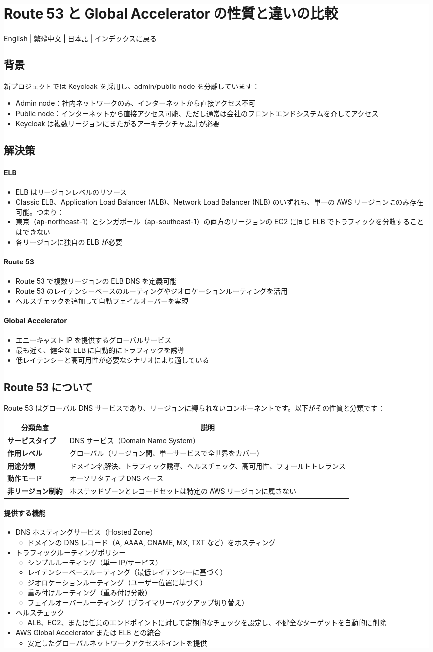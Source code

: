 # Route 53 と Global Accelerator の性質と違いの比較

[English](../en/07_route53_vs_global_accelerator.md) | [繁體中文](../zh-tw/07_route53_vs_global_accelerator.md) | [日本語](07_route53_vs_global_accelerator.md) | [インデックスに戻る](../README.md)


## 背景

新プロジェクトでは Keycloak を採用し、admin/public node を分離しています：
- Admin node：社内ネットワークのみ、インターネットから直接アクセス不可
- Public node：インターネットから直接アクセス可能、ただし通常は会社のフロントエンドシステムを介してアクセス
- Keycloak は複数リージョンにまたがるアーキテクチャ設計が必要


## 解決策

#### ELB
- ELB はリージョンレベルのリソース
- Classic ELB、Application Load Balancer (ALB)、Network Load Balancer (NLB) のいずれも、単一の AWS リージョンにのみ存在可能。つまり：
- 東京（ap-northeast-1）とシンガポール（ap-southeast-1）の両方のリージョンの EC2 に同じ ELB でトラフィックを分散することはできない
- 各リージョンに独自の ELB が必要

#### Route 53
- Route 53 で複数リージョンの ELB DNS を定義可能
- Route 53 のレイテンシーベースのルーティングやジオロケーションルーティングを活用
- ヘルスチェックを追加して自動フェイルオーバーを実現

#### Global Accelerator
- エニーキャスト IP を提供するグローバルサービス
- 最も近く、健全な ELB に自動的にトラフィックを誘導
- 低レイテンシーと高可用性が必要なシナリオにより適している


## Route 53 について

Route 53 はグローバル DNS サービスであり、リージョンに縛られないコンポーネントです。以下がその性質と分類です：

| 分類角度            | 説明                                   |
| ----------------- | ------------------------------------ |
| **サービスタイプ**    | DNS サービス（Domain Name System）           |
| **作用レベル**        | グローバル（リージョン間、単一サービスで全世界をカバー）            |
| **用途分類**        | ドメイン名解決、トラフィック誘導、ヘルスチェック、高可用性、フォールトトレランス            |
| **動作モード**        | オーソリタティブ DNS ベース        |
| **非リージョン制約**  | ホステッドゾーンとレコードセットは特定の AWS リージョンに属さない |

#### 提供する機能
- DNS ホスティングサービス（Hosted Zone）
  - ドメインの DNS レコード（A, AAAA, CNAME, MX, TXT など）をホスティング
- トラフィックルーティングポリシー
  - シンプルルーティング（単一 IP/サービス）
  - レイテンシーベースルーティング（最低レイテンシーに基づく）
  - ジオロケーションルーティング（ユーザー位置に基づく）
  - 重み付けルーティング（重み付け分散）
  - フェイルオーバールーティング（プライマリーバックアップ切り替え）
- ヘルスチェック
  - ALB、EC2、または任意のエンドポイントに対して定期的なチェックを設定し、不健全なターゲットを自動的に削除
- AWS Global Accelerator または ELB との統合
  - 安定したグローバルネットワークアクセスポイントを提供
